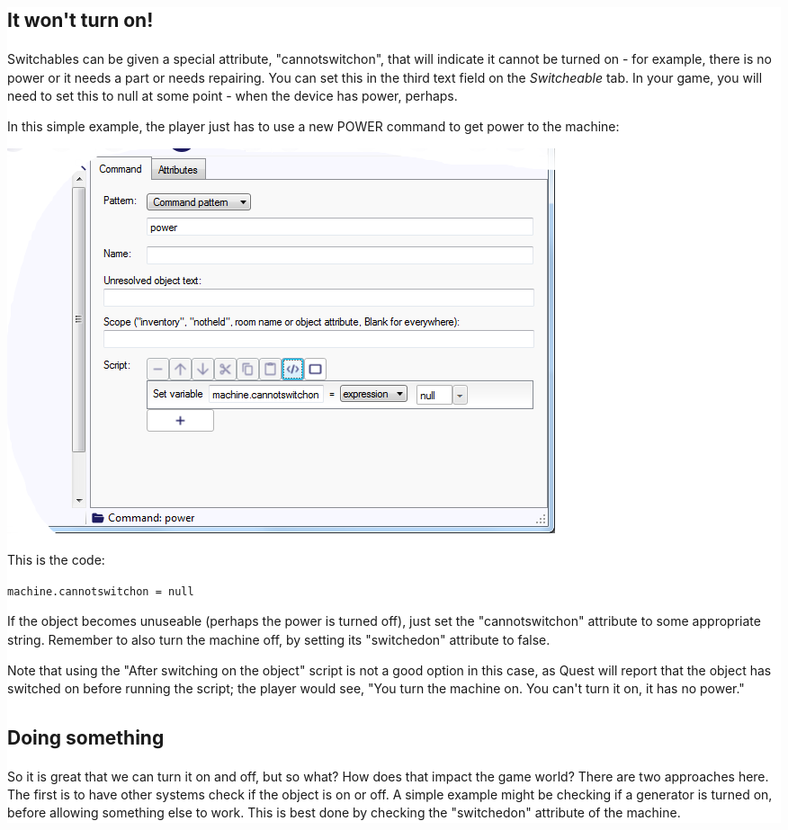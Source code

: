 
It won't turn on!
---------

Switchables can be given a special attribute, "cannotswitchon", that will indicate it cannot be turned on - for example, there is no power or it needs a part or needs repairing. You can set this in the third text field on the _Switcheable_ tab. In your game, you will need to set this to null at some point - when the device has power, perhaps.

In this simple example, the player just has to use a new POWER command to get power to the machine:

![Power comnmand](images/switchpower.png)

This is the code:

```
machine.cannotswitchon = null
```

If the object becomes unuseable (perhaps the power is turned off), just set the "cannotswitchon" attribute to some appropriate string. Remember to also turn the machine off, by setting its "switchedon" attribute to false.

Note that using the "After switching on the object" script is not a good option in this case, as Quest will report that the object has switched on before running the script; the player would see, "You turn the machine on. You can't turn it on, it has no power."



Doing something
---------------

So it is great that we can turn it on and off, but so what? How does that impact the game world? There are two approaches here. The first is to have other systems check if the object is on or off. A simple example might be checking if a generator is turned on, before allowing something else to work. This is best done by checking the "switchedon" attribute of the machine.
